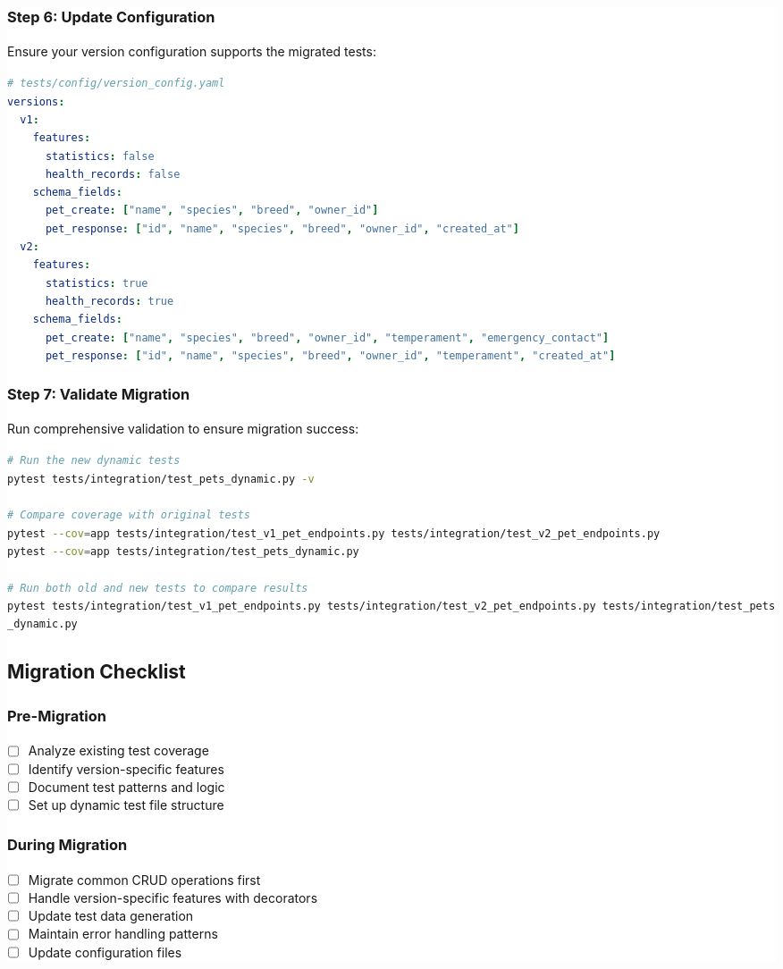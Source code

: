 ### Step 6: Update Configuration

Ensure your version configuration supports the migrated tests:

```yaml
# tests/config/version_config.yaml
versions:
  v1:
    features:
      statistics: false
      health_records: false
    schema_fields:
      pet_create: ["name", "species", "breed", "owner_id"]
      pet_response: ["id", "name", "species", "breed", "owner_id", "created_at"]
  v2:
    features:
      statistics: true
      health_records: true
    schema_fields:
      pet_create: ["name", "species", "breed", "owner_id", "temperament", "emergency_contact"]
      pet_response: ["id", "name", "species", "breed", "owner_id", "temperament", "created_at"]
```

### Step 7: Validate Migration

Run comprehensive validation to ensure migration success:

```bash
# Run the new dynamic tests
pytest tests/integration/test_pets_dynamic.py -v

# Compare coverage with original tests
pytest --cov=app tests/integration/test_v1_pet_endpoints.py tests/integration/test_v2_pet_endpoints.py
pytest --cov=app tests/integration/test_pets_dynamic.py

# Run both old and new tests to compare results
pytest tests/integration/test_v1_pet_endpoints.py tests/integration/test_v2_pet_endpoints.py tests/integration/test_pets_dynamic.py
```

## Migration Checklist

### Pre-Migration
- [ ] Analyze existing test coverage
- [ ] Identify version-specific features
- [ ] Document test patterns and logic
- [ ] Set up dynamic test file structure

### During Migration
- [ ] Migrate common CRUD operations first
- [ ] Handle version-specific features with decorators
- [ ] Update test data generation
- [ ] Maintain error handling patterns
- [ ] Update configuration files
